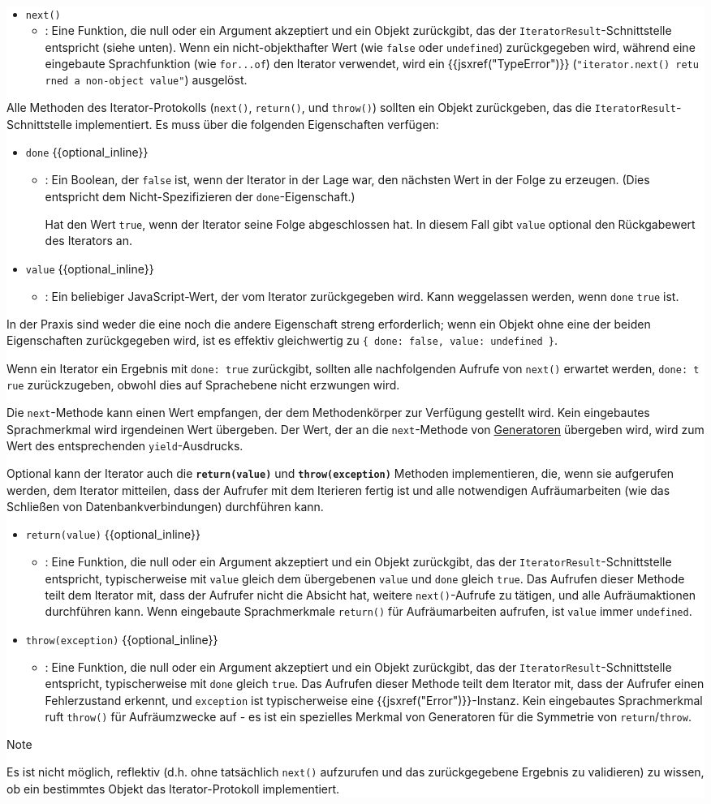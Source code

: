 - `next()`
  - : Eine Funktion, die null oder ein Argument akzeptiert und ein Objekt zurückgibt, das der `IteratorResult`-Schnittstelle entspricht (siehe unten). Wenn ein nicht-objekthafter Wert (wie `false` oder `undefined`) zurückgegeben wird, während eine eingebaute Sprachfunktion (wie `for...of`) den Iterator verwendet, wird ein {{jsxref("TypeError")}} (`"iterator.next() returned a non-object value"`) ausgelöst.

Alle Methoden des Iterator-Protokolls (`next()`, `return()`, und `throw()`) sollten ein Objekt zurückgeben, das die `IteratorResult`-Schnittstelle implementiert. Es muss über die folgenden Eigenschaften verfügen:

- `done` {{optional_inline}}
  - : Ein Boolean, der `false` ist, wenn der Iterator in der Lage war, den nächsten Wert in der Folge zu erzeugen. (Dies entspricht dem Nicht-Spezifizieren der `done`-Eigenschaft.)

    Hat den Wert `true`, wenn der Iterator seine Folge abgeschlossen hat. In diesem Fall gibt `value` optional den Rückgabewert des Iterators an.

- `value` {{optional_inline}}
  - : Ein beliebiger JavaScript-Wert, der vom Iterator zurückgegeben wird. Kann weggelassen werden, wenn `done` `true` ist.

In der Praxis sind weder die eine noch die andere Eigenschaft streng erforderlich; wenn ein Objekt ohne eine der beiden Eigenschaften zurückgegeben wird, ist es effektiv gleichwertig zu `{ done: false, value: undefined }`.

Wenn ein Iterator ein Ergebnis mit `done: true` zurückgibt, sollten alle nachfolgenden Aufrufe von `next()` erwartet werden, `done: true` zurückzugeben, obwohl dies auf Sprachebene nicht erzwungen wird.

Die `next`-Methode kann einen Wert empfangen, der dem Methodenkörper zur Verfügung gestellt wird. Kein eingebautes Sprachmerkmal wird irgendeinen Wert übergeben. Der Wert, der an die `next`-Methode von [Generatoren](/de/docs/Web/JavaScript/Reference/Global_Objects/Generator) übergeben wird, wird zum Wert des entsprechenden `yield`-Ausdrucks.

Optional kann der Iterator auch die **`return(value)`** und **`throw(exception)`** Methoden implementieren, die, wenn sie aufgerufen werden, dem Iterator mitteilen, dass der Aufrufer mit dem Iterieren fertig ist und alle notwendigen Aufräumarbeiten (wie das Schließen von Datenbankverbindungen) durchführen kann.

- `return(value)` {{optional_inline}}
  - : Eine Funktion, die null oder ein Argument akzeptiert und ein Objekt zurückgibt, das der `IteratorResult`-Schnittstelle entspricht, typischerweise mit `value` gleich dem übergebenen `value` und `done` gleich `true`. Das Aufrufen dieser Methode teilt dem Iterator mit, dass der Aufrufer nicht die Absicht hat, weitere `next()`-Aufrufe zu tätigen, und alle Aufräumaktionen durchführen kann. Wenn eingebaute Sprachmerkmale `return()` für Aufräumarbeiten aufrufen, ist `value` immer `undefined`.

- `throw(exception)` {{optional_inline}}
  - : Eine Funktion, die null oder ein Argument akzeptiert und ein Objekt zurückgibt, das der `IteratorResult`-Schnittstelle entspricht, typischerweise mit `done` gleich `true`. Das Aufrufen dieser Methode teilt dem Iterator mit, dass der Aufrufer einen Fehlerzustand erkennt, und `exception` ist typischerweise eine {{jsxref("Error")}}-Instanz. Kein eingebautes Sprachmerkmal ruft `throw()` für Aufräumzwecke auf - es ist ein spezielles Merkmal von Generatoren für die Symmetrie von `return`/`throw`.

> [!NOTE]
> Es ist nicht möglich, reflektiv (d.h. ohne tatsächlich `next()` aufzurufen und das zurückgegebene Ergebnis zu validieren) zu wissen, ob ein bestimmtes Objekt das Iterator-Protokoll implementiert.
